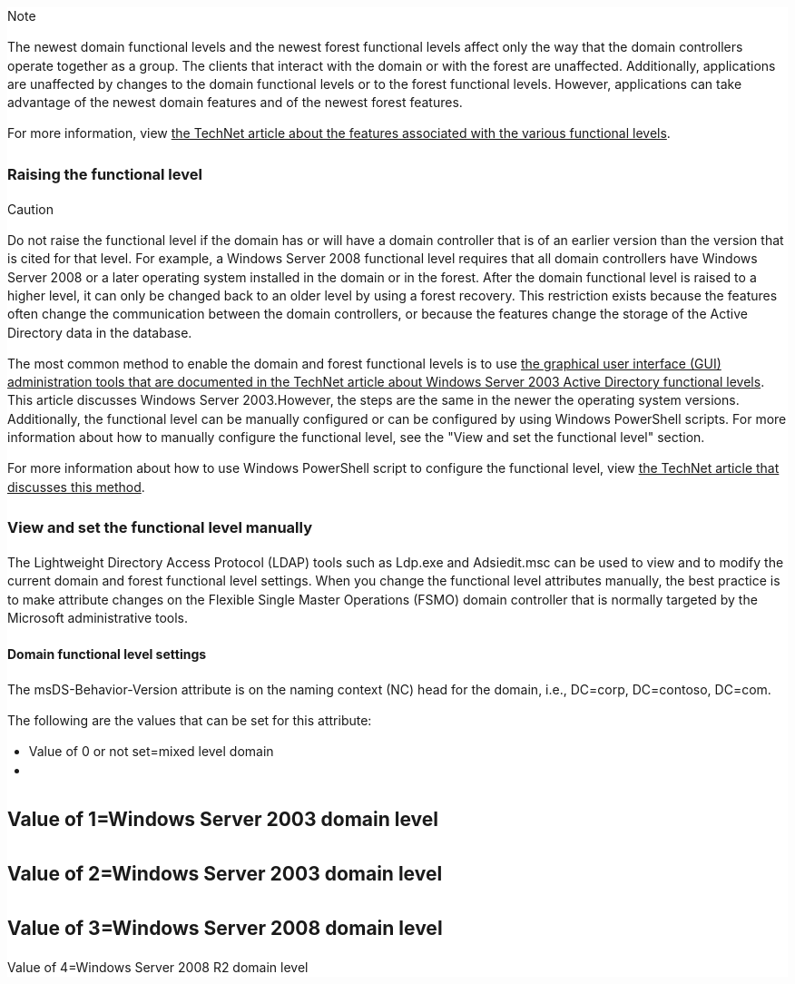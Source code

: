 > [!NOTE]
> The newest domain functional levels and the newest forest functional levels affect only the way that the domain controllers operate together as a group. The clients that interact with the domain or with the forest are unaffected. Additionally, applications are unaffected by changes to the domain functional levels or to the forest functional levels. However, applications can take advantage of the newest domain features and of the newest forest features.

For more information, view [the TechNet article about the features associated with the various functional levels](https://technet.microsoft.com/library/cc771294.aspx).

### Raising the functional level

> [!CAUTION]
> Do not raise the functional level if the domain has or will have a domain controller that is of an earlier version than the version that is cited for that level. For example, a Windows Server 2008 functional level requires that all domain controllers have Windows Server 2008 or a later operating system installed in the domain or in the forest. After the domain functional level is raised to a higher level, it can only be changed back to an older level by using a forest recovery. This restriction exists because the features often change the communication between the domain controllers, or because the features change the storage of the Active Directory data in the database.

The most common method to enable the domain and forest functional levels is to use [the graphical user interface (GUI) administration tools that are documented in the TechNet article about Windows Server 2003 Active Directory functional levels](https://technet.microsoft.com/library/cc759280%28ws.10%29.aspx). This article discusses Windows Server 2003.However, the steps are the same in the newer the operating system versions. Additionally, the functional level can be manually configured or can be configured by using Windows PowerShell scripts. For more information about how to manually configure the functional level, see the "View and set the functional level" section.

For more information about how to use Windows PowerShell script to configure the functional level, view [the TechNet article that discusses this method](https://technet.microsoft.com/library/cc730985.aspx).

### View and set the functional level manually

The Lightweight Directory Access Protocol (LDAP) tools such as Ldp.exe and Adsiedit.msc can be used to view and to modify the current domain and forest functional level settings. When you change the functional level attributes manually, the best practice is to make attribute changes on the Flexible Single Master Operations (FSMO) domain controller that is normally targeted by the Microsoft administrative tools.

#### Domain functional level settings

The msDS-Behavior-Version attribute is on the naming context (NC) head for the domain, i.e., DC=corp, DC=contoso, DC=com.

The following are the values that can be set for this attribute:
- Value of 0 or not set=mixed level domain
- 
Value of 1=Windows Server 2003 domain level
- 
Value of 2=Windows Server 2003 domain level
- 
Value of 3=Windows Server 2008 domain level
- 
Value of 4=Windows Server 2008 R2 domain level
